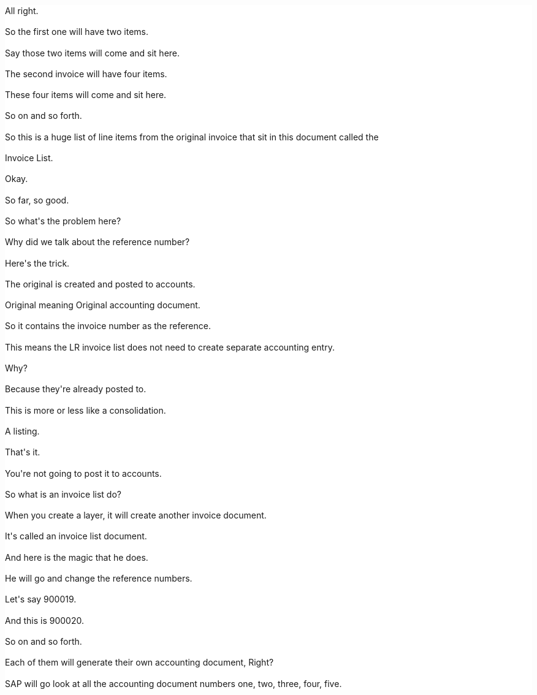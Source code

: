 All right.

So the first one will have two items.

Say those two items will come and sit here.

The second invoice will have four items.

These four items will come and sit here.

So on and so forth.

So this is a huge list of line items from the original invoice that sit in this document called the

Invoice List.

Okay.

So far, so good.

So what's the problem here?

Why did we talk about the reference number?

Here's the trick.

The original is created and posted to accounts.

Original meaning Original accounting document.

So it contains the invoice number as the reference.

This means the LR invoice list does not need to create separate accounting entry.

Why?

Because they're already posted to.

This is more or less like a consolidation.

A listing.

That's it.

You're not going to post it to accounts.

So what is an invoice list do?

When you create a layer, it will create another invoice document.

It's called an invoice list document.

And here is the magic that he does.

He will go and change the reference numbers.

Let's say 900019.

And this is 900020.

So on and so forth.

Each of them will generate their own accounting document, Right?

SAP will go look at all the accounting document numbers one, two, three, four, five.

